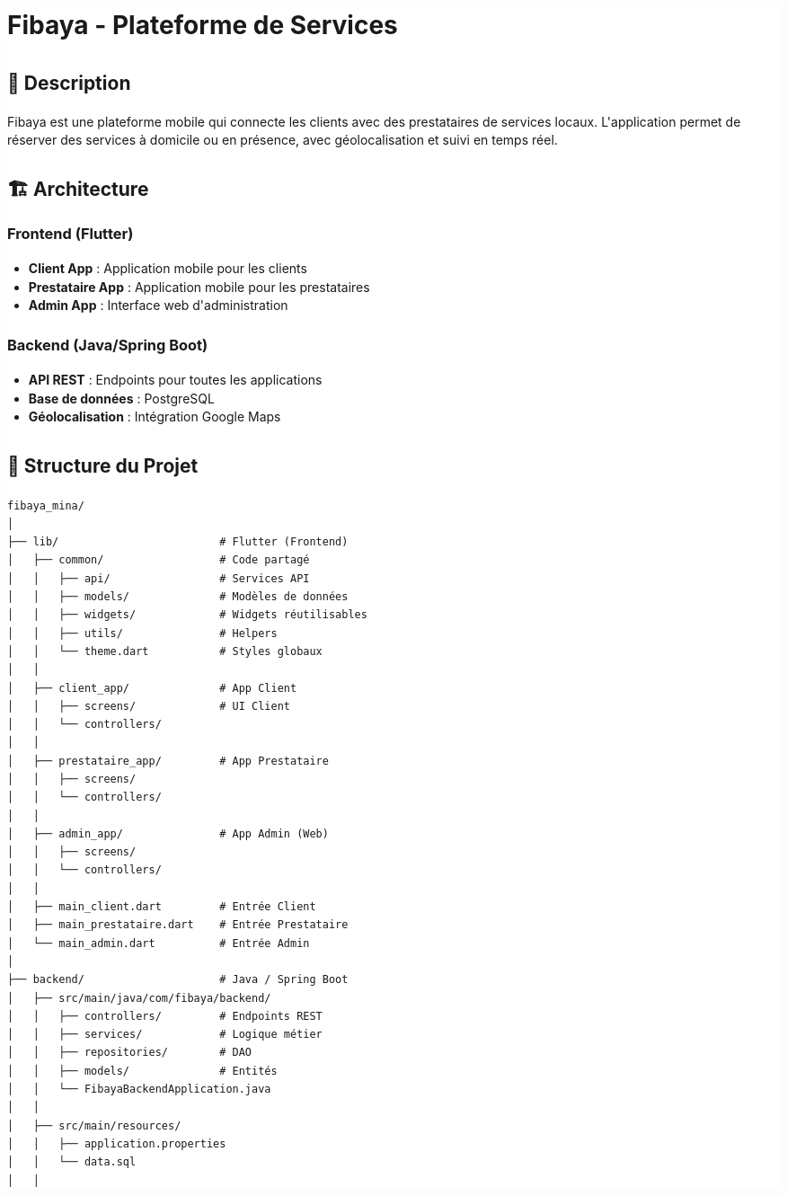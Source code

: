 # Fibaya - Plateforme de Services

## 📱 Description
Fibaya est une plateforme mobile qui connecte les clients avec des prestataires de services locaux. L'application permet de réserver des services à domicile ou en présence, avec géolocalisation et suivi en temps réel.

## 🏗️ Architecture

### Frontend (Flutter)
- **Client App** : Application mobile pour les clients
- **Prestataire App** : Application mobile pour les prestataires
- **Admin App** : Interface web d'administration

### Backend (Java/Spring Boot)
- **API REST** : Endpoints pour toutes les applications
- **Base de données** : PostgreSQL
- **Géolocalisation** : Intégration Google Maps

## 🚀 Structure du Projet

```
fibaya_mina/
│
├── lib/                         # Flutter (Frontend)
│   ├── common/                  # Code partagé
│   │   ├── api/                 # Services API
│   │   ├── models/              # Modèles de données
│   │   ├── widgets/             # Widgets réutilisables
│   │   ├── utils/               # Helpers
│   │   └── theme.dart           # Styles globaux
│   │
│   ├── client_app/              # App Client
│   │   ├── screens/             # UI Client
│   │   └── controllers/         
│   │
│   ├── prestataire_app/         # App Prestataire
│   │   ├── screens/             
│   │   └── controllers/         
│   │
│   ├── admin_app/               # App Admin (Web)
│   │   ├── screens/             
│   │   └── controllers/         
│   │
│   ├── main_client.dart         # Entrée Client
│   ├── main_prestataire.dart    # Entrée Prestataire
│   └── main_admin.dart          # Entrée Admin
│
├── backend/                     # Java / Spring Boot
│   ├── src/main/java/com/fibaya/backend/
│   │   ├── controllers/         # Endpoints REST
│   │   ├── services/            # Logique métier
│   │   ├── repositories/        # DAO
│   │   ├── models/              # Entités
│   │   └── FibayaBackendApplication.java
│   │
│   ├── src/main/resources/
│   │   ├── application.properties
│   │   └── data.sql
│   │
```